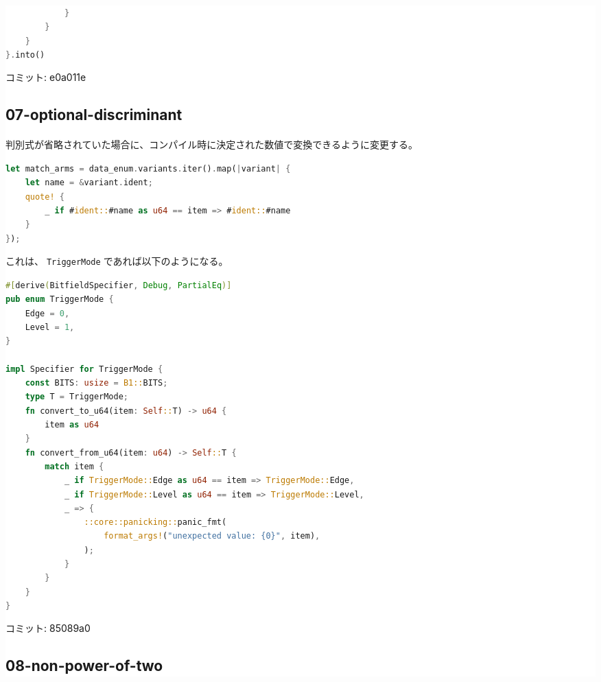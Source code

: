 ```rust
            }
        }
    }
}.into()
```

コミット: e0a011e

## 07-optional-discriminant

判別式が省略されていた場合に、コンパイル時に決定された数値で変換できるように変更する。

```rust
let match_arms = data_enum.variants.iter().map(|variant| {
    let name = &variant.ident;
    quote! {
        _ if #ident::#name as u64 == item => #ident::#name
    }
});
```

これは、 `TriggerMode` であれば以下のようになる。

```rust
#[derive(BitfieldSpecifier, Debug, PartialEq)]
pub enum TriggerMode {
    Edge = 0,
    Level = 1,
}

impl Specifier for TriggerMode {
    const BITS: usize = B1::BITS;
    type T = TriggerMode;
    fn convert_to_u64(item: Self::T) -> u64 {
        item as u64
    }
    fn convert_from_u64(item: u64) -> Self::T {
        match item {
            _ if TriggerMode::Edge as u64 == item => TriggerMode::Edge,
            _ if TriggerMode::Level as u64 == item => TriggerMode::Level,
            _ => {
                ::core::panicking::panic_fmt(
                    format_args!("unexpected value: {0}", item),
                );
            }
        }
    }
}
```

コミット: 85089a0

## 08-non-power-of-two

